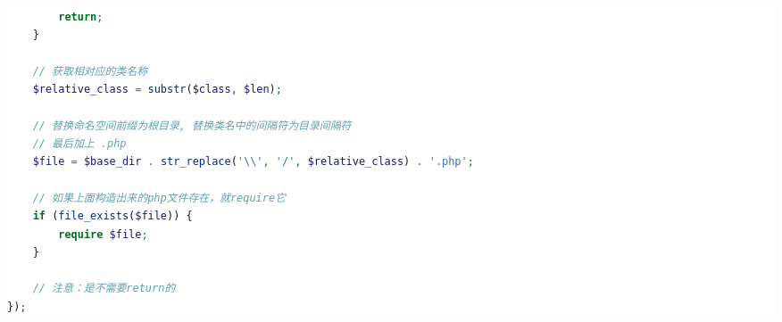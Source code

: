 ```php
        return;
    }

    // 获取相对应的类名称
    $relative_class = substr($class, $len);

    // 替换命名空间前缀为根目录, 替换类名中的间隔符为目录间隔符
    // 最后加上 .php
    $file = $base_dir . str_replace('\\', '/', $relative_class) . '.php';

    // 如果上面构造出来的php文件存在，就require它
    if (file_exists($file)) {
        require $file;
    }

    // 注意：是不需要return的
});
```

